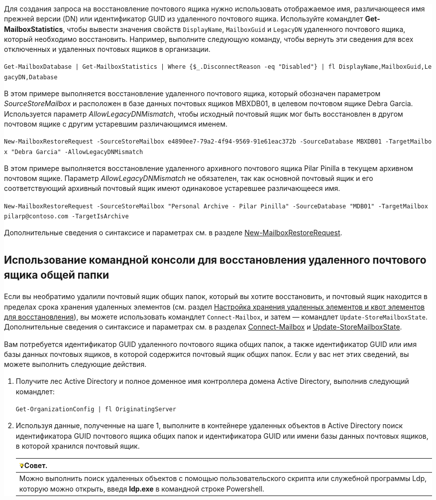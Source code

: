 Для создания запроса на восстановление почтового ящика нужно использовать отображаемое имя, различающееся имя прежней версии (DN) или идентификатор GUID из удаленного почтового ящика. Используйте командлет **Get-MailboxStatistics**, чтобы вывести значения свойств `DisplayName`, `MailboxGuid` и `LegacyDN` удаленного почтового ящика, который необходимо восстановить. Например, выполните следующую команду, чтобы вернуть эти сведения для всех отключенных и удаленных почтовых ящиков в организации.

    Get-MailboxDatabase | Get-MailboxStatistics | Where {$_.DisconnectReason -eq "Disabled"} | fl DisplayName,MailboxGuid,LegacyDN,Database

В этом примере выполняется восстановление удаленного почтового ящика, который обозначен параметром *SourceStoreMailbox* и расположен в базе данных почтовых ящиков MBXDB01, в целевом почтовом ящике Debra Garcia. Используется параметр *AllowLegacyDNMismatch*, чтобы исходный почтовый ящик мог быть восстановлен в другом почтовом ящике с другим устаревшим различающимся именем.

    New-MailboxRestoreRequest -SourceStoreMailbox e4890ee7-79a2-4f94-9569-91e61eac372b -SourceDatabase MBXDB01 -TargetMailbox "Debra Garcia" -AllowLegacyDNMismatch

В этом примере выполняется восстановление удаленного архивного почтового ящика Pilar Pinilla в текущем архивном почтовом ящике. Параметр *AllowLegacyDNMismatch* не обязателен, так как основной почтовый ящик и его соответствующий архивный почтовый ящик имеют одинаковое устаревшее различающееся имя.

    New-MailboxRestoreRequest -SourceStoreMailbox "Personal Archive - Pilar Pinilla" -SourceDatabase "MDB01" -TargetMailbox pilarp@contoso.com -TargetIsArchive

Дополнительные сведения о синтаксисе и параметрах см. в разделе [New-MailboxRestoreRequest](https://technet.microsoft.com/ru-ru/library/ff829875\(v=exchg.150\)).

## Использование командной консоли для восстановления удаленного почтового ящика общей папки

Если вы необратимо удалили почтовый ящик общих папок, который вы хотите восстановить, и почтовый ящик находится в пределах срока хранения удаленных элементов (см. раздел [Настройка хранения удаленных элементов и квот элементов для восстановления](configure-deleted-item-retention-and-recoverable-items-quotas-exchange-2013-help.md)), вы можете использовать командлет `Connect-Mailbox`, и затем — командлет `Update-StoreMailboxState`. Дополнительные сведения о синтаксисе и параметрах см. в разделах [Connect-Mailbox](https://technet.microsoft.com/ru-ru/library/aa997878\(v=exchg.150\)) и [Update-StoreMailboxState](https://technet.microsoft.com/ru-ru/library/jj860462\(v=exchg.150\)).

Вам потребуется идентификатор GUID удаленного почтового ящика общих папок, а также идентификатор GUID или имя базы данных почтовых ящиков, в которой содержится почтовый ящик общих папок. Если у вас нет этих сведений, вы можете выполнить следующие действия.

1.  Получите лес Active Directory и полное доменное имя контроллера домена Active Directory, выполнив следующий командлет:
    
        Get-OrganizationConfig | fl OriginatingServer

2.  Используя данные, полученные на шаге 1, выполните в контейнере удаленных объектов в Active Directory поиск идентификатора GUID почтового ящика общих папок и идентификатора GUID или имени базы данных почтовых ящиков, в которой хранился почтовый ящик.
    
    <table>
    <thead>
    <tr class="header">
    <th><img src="images/Bb124558.tip(EXCHG.150).gif" title="Совет" alt="Совет" />Совет.</th>
    </tr>
    </thead>
    <tbody>
    <tr class="odd">
    <td>Можно выполнить поиск удаленных объектов с помощью пользовательского скрипта или служебной программы Ldp, которую можно открыть, введя <strong>ldp.exe</strong> в командной строке Powershell.</td>
    </tr>
    </tbody>
    </table>
